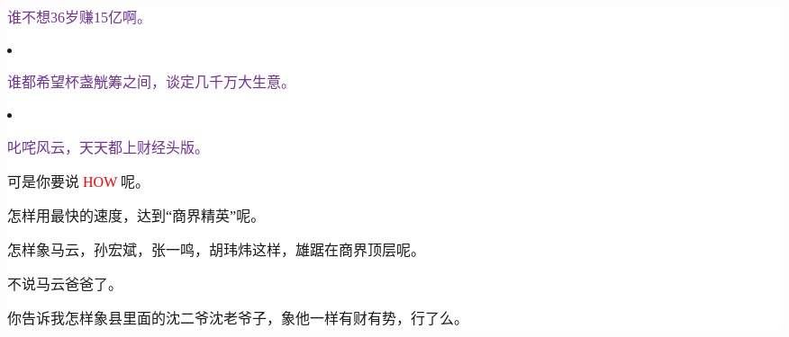<p style="line-height:150%;">
<span style="font-size:16px;line-height:150%;font-family:华文楷体;color:#7030A0;">
            谁不想36岁赚15亿啊。
           </span>
</p>
</li>
<li>
<p style="line-height:150%;">
<span style="font-size:16px;line-height:150%;font-family:华文楷体;color:#7030A0;">
            谁都希望杯盏觥筹之间，谈定几千万大生意。
           </span>
</p>
</li>
<li>
<p style="line-height:150%;">
<span style="font-size:16px;line-height:150%;font-family:华文楷体;color:#7030A0;">
            叱咤风云，天天都上财经头版。
           </span>
</p>
</li>
</ul>
<p style="line-height:150%;">
<span style="font-size:16px;line-height:150%;font-family:华文楷体;">
</span>
</p>
<p style="line-height:150%;">
<span style="font-size:16px;line-height:150%;font-family:华文楷体;">
          可是你要说
          <span style="color:red;">
           HOW
          </span>
          呢。
         </span>
</p>
<p style="line-height:150%;">
<span style="font-size:16px;line-height:150%;font-family:华文楷体;">
          怎样用最快的速度，达到“商界精英”呢。
         </span>
</p>
<p style="line-height:150%;">
<span style="font-size:16px;line-height:150%;font-family:华文楷体;">
          怎样象马云，孙宏斌，张一鸣，胡玮炜这样，雄踞在商界顶层呢。
         </span>
</p>
<p style="line-height:150%;">
<span style="font-size:16px;line-height:150%;font-family:华文楷体;">
</span>
</p>
<p style="line-height:150%;">
<span style="font-size:16px;line-height:150%;font-family:华文楷体;">
          不说马云爸爸了。
         </span>
</p>
<p style="line-height:150%;">
<span style="font-size:16px;line-height:150%;font-family:华文楷体;">
          你告诉我怎样象县里面的沈二爷沈老爷子，象他一样有财有势，行了么。
         </span>
</p>
<p style="line-height:150%;">
<span style="font-size:16px;line-height:150%;font-family:华文楷体;">
</span>
</p>
<p style="line-height:150%;">
<span style="font-size:16px;line-height:150%;font-family:华文楷体;">
